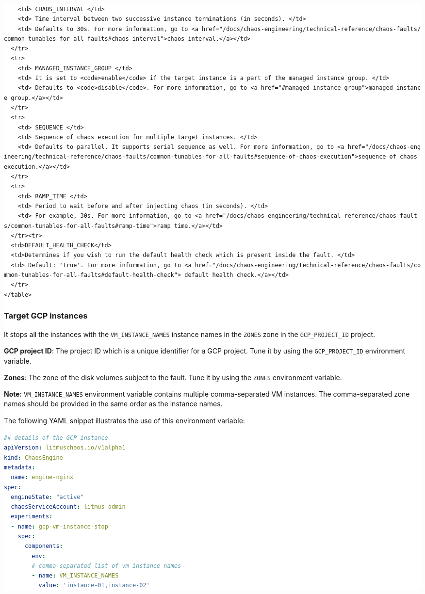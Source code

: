         <td> CHAOS_INTERVAL </td>
        <td> Time interval between two successive instance terminations (in seconds). </td>
        <td> Defaults to 30s. For more information, go to <a href="/docs/chaos-engineering/technical-reference/chaos-faults/common-tunables-for-all-faults#chaos-interval">chaos interval.</a></td>
      </tr>
      <tr>
        <td> MANAGED_INSTANCE_GROUP </td>
        <td> It is set to <code>enable</code> if the target instance is a part of the managed instance group. </td>
        <td> Defaults to <code>disable</code>. For more information, go to <a href="#managed-instance-group">managed instance group.</a></td>
      </tr>
      <tr>
        <td> SEQUENCE </td>
        <td> Sequence of chaos execution for multiple target instances. </td>
        <td> Defaults to parallel. It supports serial sequence as well. For more information, go to <a href="/docs/chaos-engineering/technical-reference/chaos-faults/common-tunables-for-all-faults#sequence-of-chaos-execution">sequence of chaos execution.</a></td>
      </tr>
      <tr>
        <td> RAMP_TIME </td>
        <td> Period to wait before and after injecting chaos (in seconds). </td>
        <td> For example, 30s. For more information, go to <a href="/docs/chaos-engineering/technical-reference/chaos-faults/common-tunables-for-all-faults#ramp-time">ramp time.</a></td>
      </tr><tr>
      <td>DEFAULT_HEALTH_CHECK</td>
      <td>Determines if you wish to run the default health check which is present inside the fault. </td>
      <td> Default: 'true'. For more information, go to <a href="/docs/chaos-engineering/technical-reference/chaos-faults/common-tunables-for-all-faults#default-health-check"> default health check.</a></td>
      </tr>
    </table>

### Target GCP instances
It stops all the instances with the `VM_INSTANCE_NAMES` instance names in the `ZONES` zone in the `GCP_PROJECT_ID` project.

**GCP project ID**: The project ID which is a unique identifier for a GCP project. Tune it by using the `GCP_PROJECT_ID` environment variable.

**Zones**: The zone of the disk volumes subject to the fault. Tune it by using the `ZONES` environment variable.

**Note:** `VM_INSTANCE_NAMES` environment variable contains multiple comma-separated VM instances. The comma-separated zone names should be provided in the same order as the instance names.

The following YAML snippet illustrates the use of this environment variable:

[embedmd]:# (./static/manifests/gcp-vm-instance-stop/gcp-instance.yaml yaml)
```yaml
## details of the GCP instance
apiVersion: litmuschaos.io/v1alpha1
kind: ChaosEngine
metadata:
  name: engine-nginx
spec:
  engineState: "active"
  chaosServiceAccount: litmus-admin
  experiments:
  - name: gcp-vm-instance-stop
    spec:
      components:
        env:
        # comma-separated list of vm instance names
        - name: VM_INSTANCE_NAMES
          value: 'instance-01,instance-02'
```